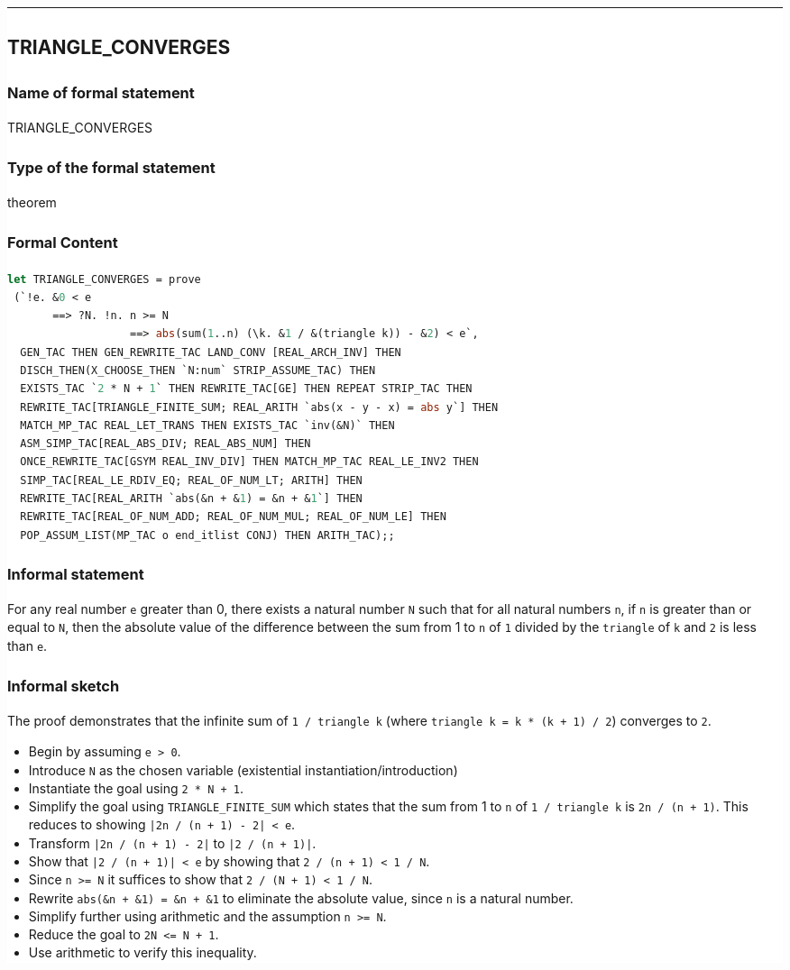 
---

## TRIANGLE_CONVERGES

### Name of formal statement
TRIANGLE_CONVERGES

### Type of the formal statement
theorem

### Formal Content
```ocaml
let TRIANGLE_CONVERGES = prove
 (`!e. &0 < e
       ==> ?N. !n. n >= N
                   ==> abs(sum(1..n) (\k. &1 / &(triangle k)) - &2) < e`,
  GEN_TAC THEN GEN_REWRITE_TAC LAND_CONV [REAL_ARCH_INV] THEN
  DISCH_THEN(X_CHOOSE_THEN `N:num` STRIP_ASSUME_TAC) THEN
  EXISTS_TAC `2 * N + 1` THEN REWRITE_TAC[GE] THEN REPEAT STRIP_TAC THEN
  REWRITE_TAC[TRIANGLE_FINITE_SUM; REAL_ARITH `abs(x - y - x) = abs y`] THEN
  MATCH_MP_TAC REAL_LET_TRANS THEN EXISTS_TAC `inv(&N)` THEN
  ASM_SIMP_TAC[REAL_ABS_DIV; REAL_ABS_NUM] THEN
  ONCE_REWRITE_TAC[GSYM REAL_INV_DIV] THEN MATCH_MP_TAC REAL_LE_INV2 THEN
  SIMP_TAC[REAL_LE_RDIV_EQ; REAL_OF_NUM_LT; ARITH] THEN
  REWRITE_TAC[REAL_ARITH `abs(&n + &1) = &n + &1`] THEN
  REWRITE_TAC[REAL_OF_NUM_ADD; REAL_OF_NUM_MUL; REAL_OF_NUM_LE] THEN
  POP_ASSUM_LIST(MP_TAC o end_itlist CONJ) THEN ARITH_TAC);;
```
### Informal statement
For any real number `e` greater than 0, there exists a natural number `N` such that for all natural numbers `n`, if `n` is greater than or equal to `N`, then the absolute value of the difference between the sum from 1 to `n` of `1` divided by the `triangle` of `k` and `2` is less than `e`.

### Informal sketch
The proof demonstrates that the infinite sum of `1 / triangle k` (where `triangle k = k * (k + 1) / 2`) converges to `2`.

- Begin by assuming `e > 0`.
- Introduce `N` as the chosen variable (existential instantiation/introduction)
- Instantiate the goal using `2 * N + 1`.
- Simplify the goal using `TRIANGLE_FINITE_SUM` which states that the sum from 1 to `n` of `1 / triangle k` is `2n / (n + 1)`. This reduces to showing `|2n / (n + 1) - 2| < e`.
- Transform `|2n / (n + 1) - 2|` to `|2 / (n + 1)|`.
- Show that `|2 / (n + 1)| < e` by showing that `2 / (n + 1) < 1 / N`.
- Since `n >= N` it suffices to show that `2 / (N + 1) < 1 / N`.
- Rewrite `abs(&n + &1) = &n + &1` to eliminate the absolute value, since `n` is a natural number.
- Simplify further using arithmetic and the assumption `n >= N`.
- Reduce the goal to `2N <= N + 1`.
- Use arithmetic to verify this inequality.
